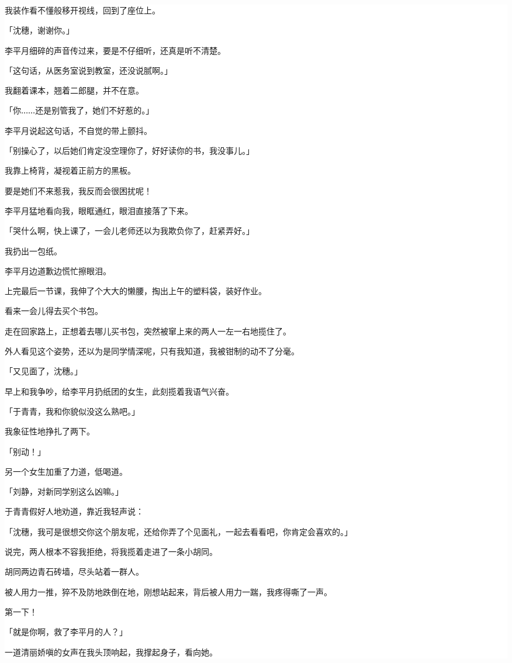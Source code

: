 我装作看不懂般移开视线，回到了座位上。

「沈穗，谢谢你。」

李平月细碎的声音传过来，要是不仔细听，还真是听不清楚。

「这句话，从医务室说到教室，还没说腻啊。」

我翻着课本，翘着二郎腿，并不在意。

「你……还是别管我了，她们不好惹的。」

李平月说起这句话，不自觉的带上颤抖。

「别操心了，以后她们肯定没空理你了，好好读你的书，我没事儿。」

我靠上椅背，凝视着正前方的黑板。

要是她们不来惹我，我反而会很困扰呢！

李平月猛地看向我，眼眶通红，眼泪直接落了下来。

「哭什么啊，快上课了，一会儿老师还以为我欺负你了，赶紧弄好。」

我扔出一包纸。

李平月边道歉边慌忙擦眼泪。

上完最后一节课，我伸了个大大的懒腰，掏出上午的塑料袋，装好作业。

看来一会儿得去买个书包。

走在回家路上，正想着去哪儿买书包，突然被窜上来的两人一左一右地揽住了。

外人看见这个姿势，还以为是同学情深呢，只有我知道，我被钳制的动不了分毫。

「又见面了，沈穗。」

早上和我争吵，给李平月扔纸团的女生，此刻揽着我语气兴奋。

「于青青，我和你貌似没这么熟吧。」

我象征性地挣扎了两下。

「别动！」

另一个女生加重了力道，低喝道。

「刘静，对新同学别这么凶嘛。」

于青青假好人地劝道，靠近我轻声说：

「沈穗，我可是很想交你这个朋友呢，还给你弄了个见面礼，一起去看看吧，你肯定会喜欢的。」

说完，两人根本不容我拒绝，将我揽着走进了一条小胡同。

胡同两边青石砖墙，尽头站着一群人。

被人用力一推，猝不及防地跌倒在地，刚想站起来，背后被人用力一踹，我疼得嘶了一声。

第一下！

「就是你啊，救了李平月的人？」

一道清丽娇嗔的女声在我头顶响起，我撑起身子，看向她。
